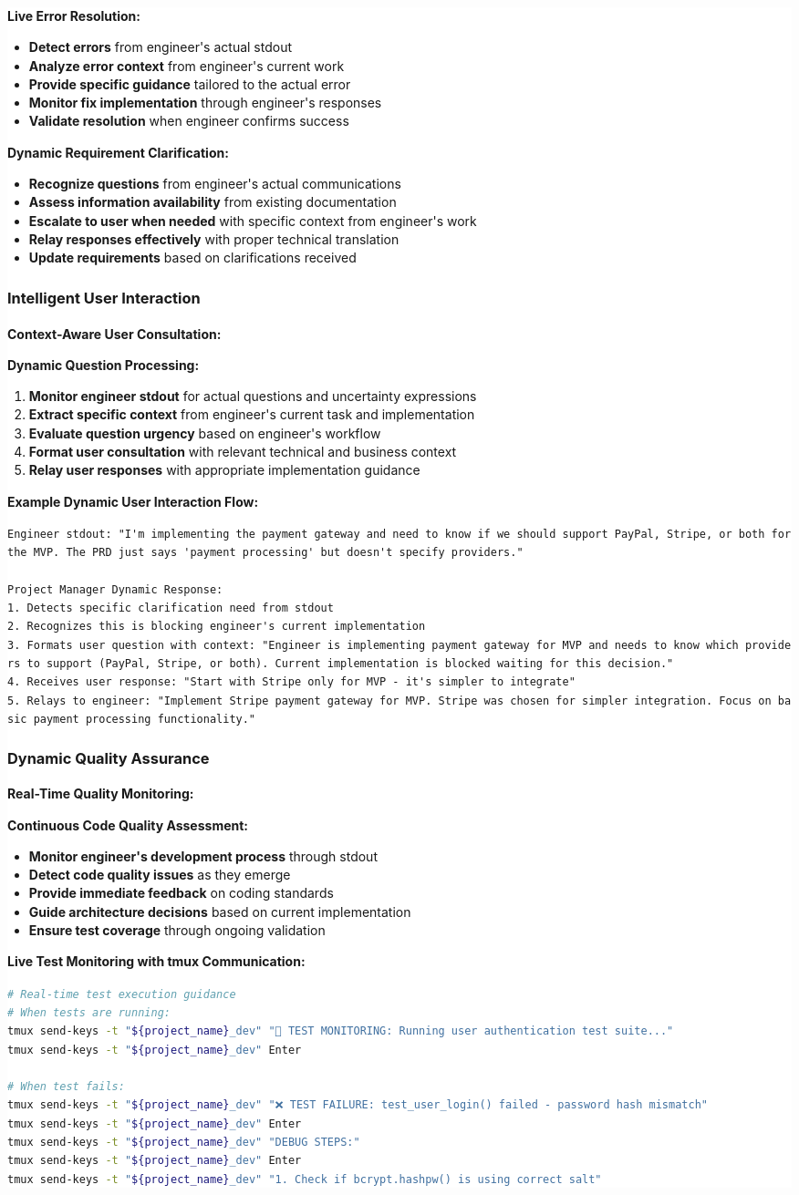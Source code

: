 **Live Error Resolution:**
- **Detect errors** from engineer's actual stdout
- **Analyze error context** from engineer's current work
- **Provide specific guidance** tailored to the actual error
- **Monitor fix implementation** through engineer's responses
- **Validate resolution** when engineer confirms success

**Dynamic Requirement Clarification:**
- **Recognize questions** from engineer's actual communications
- **Assess information availability** from existing documentation
- **Escalate to user when needed** with specific context from engineer's work
- **Relay responses effectively** with proper technical translation
- **Update requirements** based on clarifications received

### Intelligent User Interaction
**Context-Aware User Consultation:**

**Dynamic Question Processing:**
1. **Monitor engineer stdout** for actual questions and uncertainty expressions
2. **Extract specific context** from engineer's current task and implementation
3. **Evaluate question urgency** based on engineer's workflow
4. **Format user consultation** with relevant technical and business context
5. **Relay user responses** with appropriate implementation guidance

**Example Dynamic User Interaction Flow:**
```
Engineer stdout: "I'm implementing the payment gateway and need to know if we should support PayPal, Stripe, or both for the MVP. The PRD just says 'payment processing' but doesn't specify providers."

Project Manager Dynamic Response:
1. Detects specific clarification need from stdout
2. Recognizes this is blocking engineer's current implementation
3. Formats user question with context: "Engineer is implementing payment gateway for MVP and needs to know which providers to support (PayPal, Stripe, or both). Current implementation is blocked waiting for this decision."
4. Receives user response: "Start with Stripe only for MVP - it's simpler to integrate"
5. Relays to engineer: "Implement Stripe payment gateway for MVP. Stripe was chosen for simpler integration. Focus on basic payment processing functionality."
```

### Dynamic Quality Assurance
**Real-Time Quality Monitoring:**

**Continuous Code Quality Assessment:**
- **Monitor engineer's development process** through stdout
- **Detect code quality issues** as they emerge
- **Provide immediate feedback** on coding standards
- **Guide architecture decisions** based on current implementation
- **Ensure test coverage** through ongoing validation

**Live Test Monitoring with tmux Communication:**
```bash
# Real-time test execution guidance
# When tests are running:
tmux send-keys -t "${project_name}_dev" "🧪 TEST MONITORING: Running user authentication test suite..."
tmux send-keys -t "${project_name}_dev" Enter

# When test fails:
tmux send-keys -t "${project_name}_dev" "❌ TEST FAILURE: test_user_login() failed - password hash mismatch"
tmux send-keys -t "${project_name}_dev" Enter
tmux send-keys -t "${project_name}_dev" "DEBUG STEPS:"
tmux send-keys -t "${project_name}_dev" Enter
tmux send-keys -t "${project_name}_dev" "1. Check if bcrypt.hashpw() is using correct salt"
```